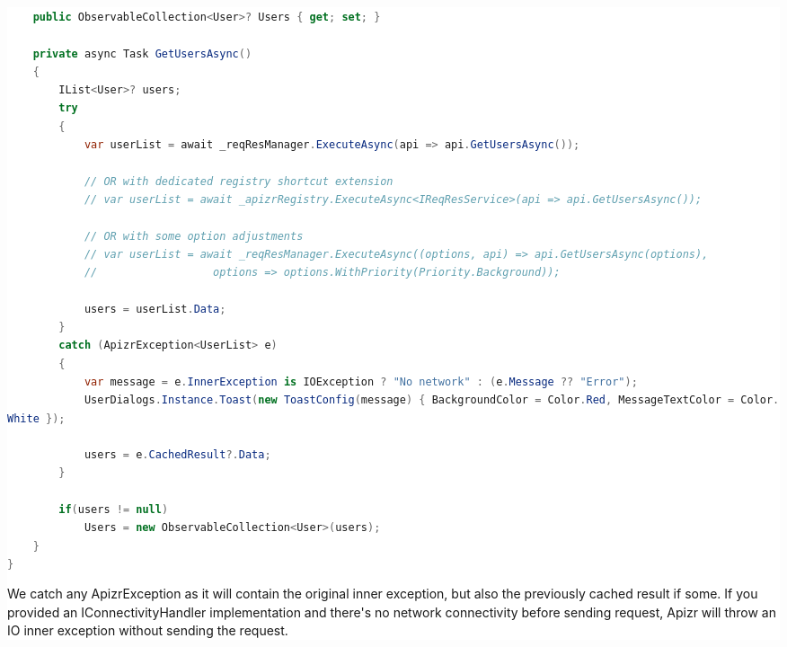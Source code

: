 ```csharp
    public ObservableCollection<User>? Users { get; set; }

    private async Task GetUsersAsync()
    {
        IList<User>? users;
        try
        {
            var userList = await _reqResManager.ExecuteAsync(api => api.GetUsersAsync()); 

            // OR with dedicated registry shortcut extension
            // var userList = await _apizrRegistry.ExecuteAsync<IReqResService>(api => api.GetUsersAsync());
 
            // OR with some option adjustments
            // var userList = await _reqResManager.ExecuteAsync((options, api) => api.GetUsersAsync(options),
            //                  options => options.WithPriority(Priority.Background)); 

            users = userList.Data;
        }
        catch (ApizrException<UserList> e)
        {
            var message = e.InnerException is IOException ? "No network" : (e.Message ?? "Error");
            UserDialogs.Instance.Toast(new ToastConfig(message) { BackgroundColor = Color.Red, MessageTextColor = Color.White });

            users = e.CachedResult?.Data;
        }

        if(users != null)
            Users = new ObservableCollection<User>(users);
    }
}
```

We catch any ApizrException as it will contain the original inner exception, but also the previously cached result if some.
If you provided an IConnectivityHandler implementation and there's no network connectivity before sending request, Apizr will throw an IO inner exception without sending the request.
